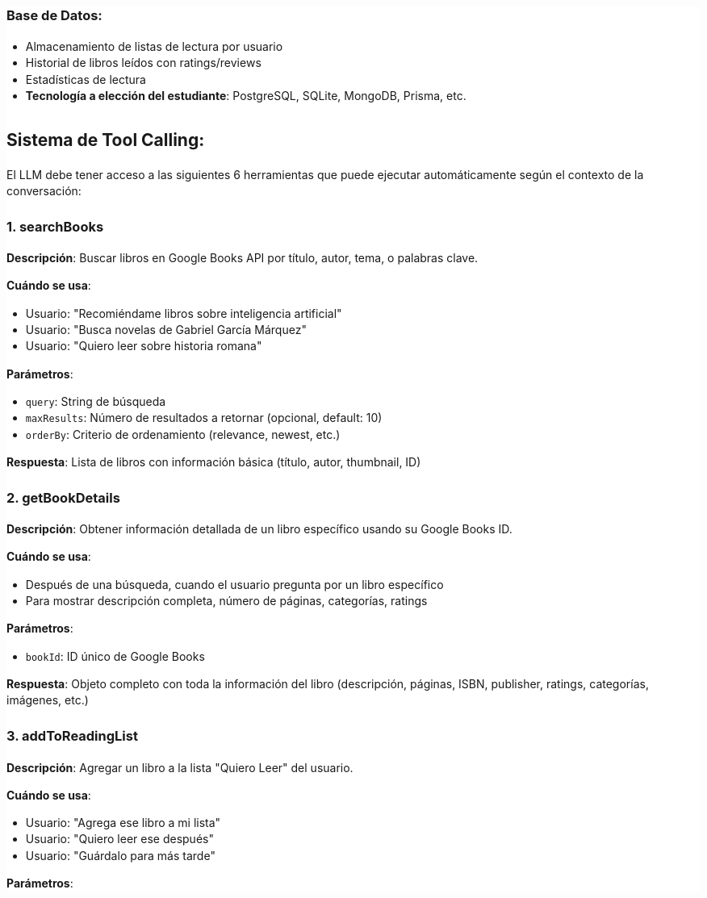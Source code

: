 ### Base de Datos:

- Almacenamiento de listas de lectura por usuario
- Historial de libros leídos con ratings/reviews
- Estadísticas de lectura
- **Tecnología a elección del estudiante**: PostgreSQL, SQLite, MongoDB, Prisma, etc.

## Sistema de Tool Calling:

El LLM debe tener acceso a las siguientes 6 herramientas que puede ejecutar automáticamente según el contexto de la conversación:

### 1. searchBooks

**Descripción**: Buscar libros en Google Books API por título, autor, tema, o palabras clave.

**Cuándo se usa**:

- Usuario: "Recomiéndame libros sobre inteligencia artificial"
- Usuario: "Busca novelas de Gabriel García Márquez"
- Usuario: "Quiero leer sobre historia romana"

**Parámetros**:

- `query`: String de búsqueda
- `maxResults`: Número de resultados a retornar (opcional, default: 10)
- `orderBy`: Criterio de ordenamiento (relevance, newest, etc.)

**Respuesta**: Lista de libros con información básica (título, autor, thumbnail, ID)

### 2. getBookDetails

**Descripción**: Obtener información detallada de un libro específico usando su Google Books ID.

**Cuándo se usa**:

- Después de una búsqueda, cuando el usuario pregunta por un libro específico
- Para mostrar descripción completa, número de páginas, categorías, ratings

**Parámetros**:

- `bookId`: ID único de Google Books

**Respuesta**: Objeto completo con toda la información del libro (descripción, páginas, ISBN, publisher, ratings, categorías, imágenes, etc.)

### 3. addToReadingList

**Descripción**: Agregar un libro a la lista "Quiero Leer" del usuario.

**Cuándo se usa**:

- Usuario: "Agrega ese libro a mi lista"
- Usuario: "Quiero leer ese después"
- Usuario: "Guárdalo para más tarde"

**Parámetros**:
